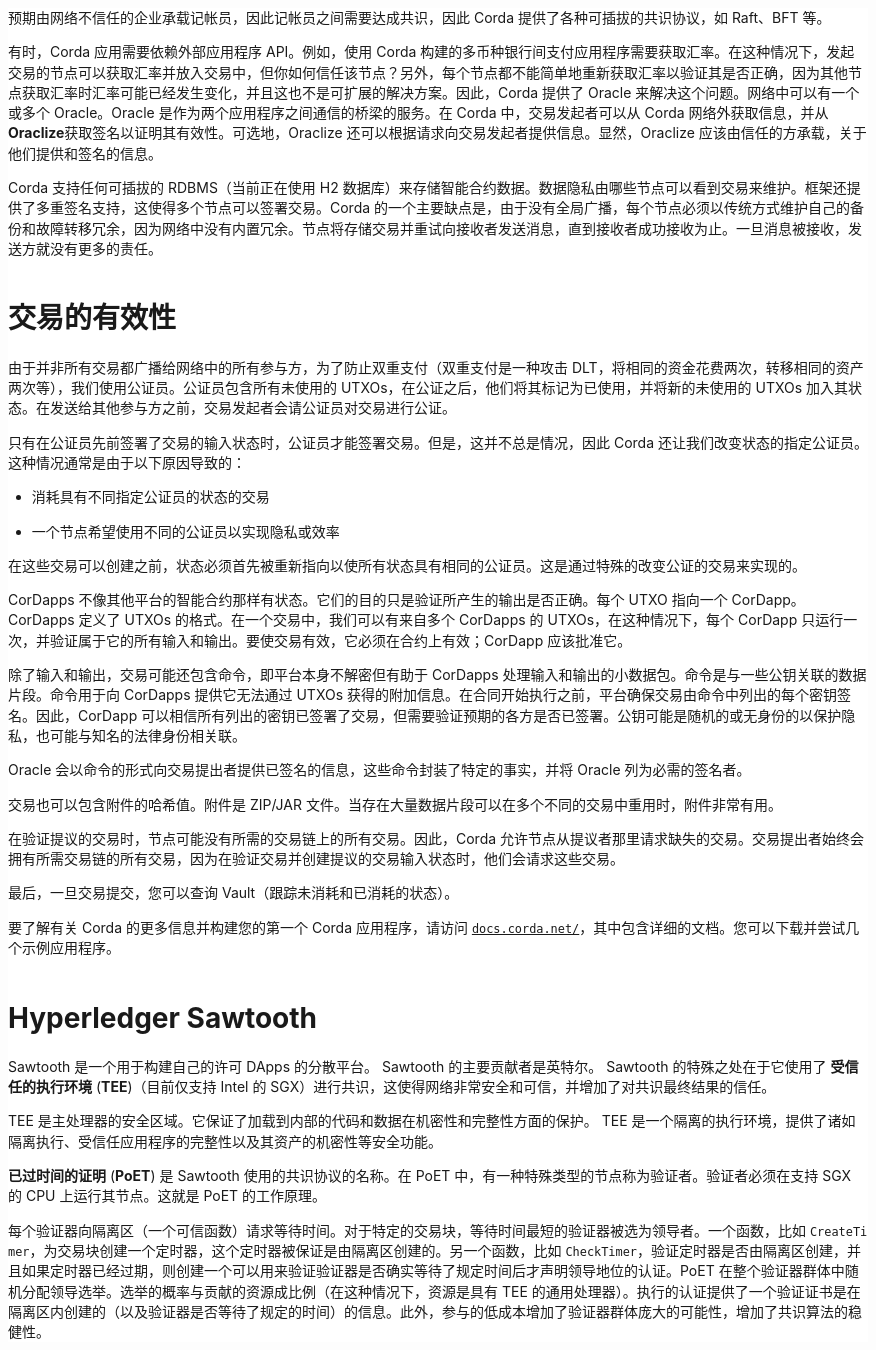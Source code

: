 预期由网络不信任的企业承载记帐员，因此记帐员之间需要达成共识，因此 Corda 提供了各种可插拔的共识协议，如 Raft、BFT 等。

有时，Corda 应用需要依赖外部应用程序 API。例如，使用 Corda 构建的多币种银行间支付应用程序需要获取汇率。在这种情况下，发起交易的节点可以获取汇率并放入交易中，但你如何信任该节点？另外，每个节点都不能简单地重新获取汇率以验证其是否正确，因为其他节点获取汇率时汇率可能已经发生变化，并且这也不是可扩展的解决方案。因此，Corda 提供了 Oracle 来解决这个问题。网络中可以有一个或多个 Oracle。Oracle 是作为两个应用程序之间通信的桥梁的服务。在 Corda 中，交易发起者可以从 Corda 网络外获取信息，并从**Oraclize**获取签名以证明其有效性。可选地，Oraclize 还可以根据请求向交易发起者提供信息。显然，Oraclize 应该由信任的方承载，关于他们提供和签名的信息。

Corda 支持任何可插拔的 RDBMS（当前正在使用 H2 数据库）来存储智能合约数据。数据隐私由哪些节点可以看到交易来维护。框架还提供了多重签名支持，这使得多个节点可以签署交易。Corda 的一个主要缺点是，由于没有全局广播，每个节点必须以传统方式维护自己的备份和故障转移冗余，因为网络中没有内置冗余。节点将存储交易并重试向接收者发送消息，直到接收者成功接收为止。一旦消息被接收，发送方就没有更多的责任。

# 交易的有效性

由于并非所有交易都广播给网络中的所有参与方，为了防止双重支付（双重支付是一种攻击 DLT，将相同的资金花费两次，转移相同的资产两次等），我们使用公证员。公证员包含所有未使用的 UTXOs，在公证之后，他们将其标记为已使用，并将新的未使用的 UTXOs 加入其状态。在发送给其他参与方之前，交易发起者会请公证员对交易进行公证。

只有在公证员先前签署了交易的输入状态时，公证员才能签署交易。但是，这并不总是情况，因此 Corda 还让我们改变状态的指定公证员。这种情况通常是由于以下原因导致的：

+   消耗具有不同指定公证员的状态的交易

+   一个节点希望使用不同的公证员以实现隐私或效率

在这些交易可以创建之前，状态必须首先被重新指向以使所有状态具有相同的公证员。这是通过特殊的改变公证的交易来实现的。

CorDapps 不像其他平台的智能合约那样有状态。它们的目的只是验证所产生的输出是否正确。每个 UTXO 指向一个 CorDapp。CorDapps 定义了 UTXOs 的格式。在一个交易中，我们可以有来自多个 CorDapps 的 UTXOs，在这种情况下，每个 CorDapp 只运行一次，并验证属于它的所有输入和输出。要使交易有效，它必须在合约上有效；CorDapp 应该批准它。

除了输入和输出，交易可能还包含命令，即平台本身不解密但有助于 CorDapps 处理输入和输出的小数据包。命令是与一些公钥关联的数据片段。命令用于向 CorDapps 提供它无法通过 UTXOs 获得的附加信息。在合同开始执行之前，平台确保交易由命令中列出的每个密钥签名。因此，CorDapp 可以相信所有列出的密钥已签署了交易，但需要验证预期的各方是否已签署。公钥可能是随机的或无身份的以保护隐私，也可能与知名的法律身份相关联。

Oracle 会以命令的形式向交易提出者提供已签名的信息，这些命令封装了特定的事实，并将 Oracle 列为必需的签名者。

交易也可以包含附件的哈希值。附件是 ZIP/JAR 文件。当存在大量数据片段可以在多个不同的交易中重用时，附件非常有用。

在验证提议的交易时，节点可能没有所需的交易链上的所有交易。因此，Corda 允许节点从提议者那里请求缺失的交易。交易提出者始终会拥有所需交易链的所有交易，因为在验证交易并创建提议的交易输入状态时，他们会请求这些交易。

最后，一旦交易提交，您可以查询 Vault（跟踪未消耗和已消耗的状态）。

要了解有关 Corda 的更多信息并构建您的第一个 Corda 应用程序，请访问 [`docs.corda.net/`](https://docs.corda.net/)，其中包含详细的文档。您可以下载并尝试几个示例应用程序。

# Hyperledger Sawtooth

Sawtooth 是一个用于构建自己的许可 DApps 的分散平台。 Sawtooth 的主要贡献者是英特尔。 Sawtooth 的特殊之处在于它使用了 **受信任的执行环境** (**TEE**)（目前仅支持 Intel 的 SGX）进行共识，这使得网络非常安全和可信，并增加了对共识最终结果的信任。

TEE 是主处理器的安全区域。它保证了加载到内部的代码和数据在机密性和完整性方面的保护。 TEE 是一个隔离的执行环境，提供了诸如隔离执行、受信任应用程序的完整性以及其资产的机密性等安全功能。

**已过时间的证明** (**PoET**) 是 Sawtooth 使用的共识协议的名称。在 PoET 中，有一种特殊类型的节点称为验证者。验证者必须在支持 SGX 的 CPU 上运行其节点。这就是 PoET 的工作原理。

每个验证器向隔离区（一个可信函数）请求等待时间。对于特定的交易块，等待时间最短的验证器被选为领导者。一个函数，比如 `CreateTimer`，为交易块创建一个定时器，这个定时器被保证是由隔离区创建的。另一个函数，比如 `CheckTimer`，验证定时器是否由隔离区创建，并且如果定时器已经过期，则创建一个可以用来验证验证器是否确实等待了规定时间后才声明领导地位的认证。PoET 在整个验证器群体中随机分配领导选举。选举的概率与贡献的资源成比例（在这种情况下，资源是具有 TEE 的通用处理器）。执行的认证提供了一个验证证书是在隔离区内创建的（以及验证器是否等待了规定的时间）的信息。此外，参与的低成本增加了验证器群体庞大的可能性，增加了共识算法的稳健性。
